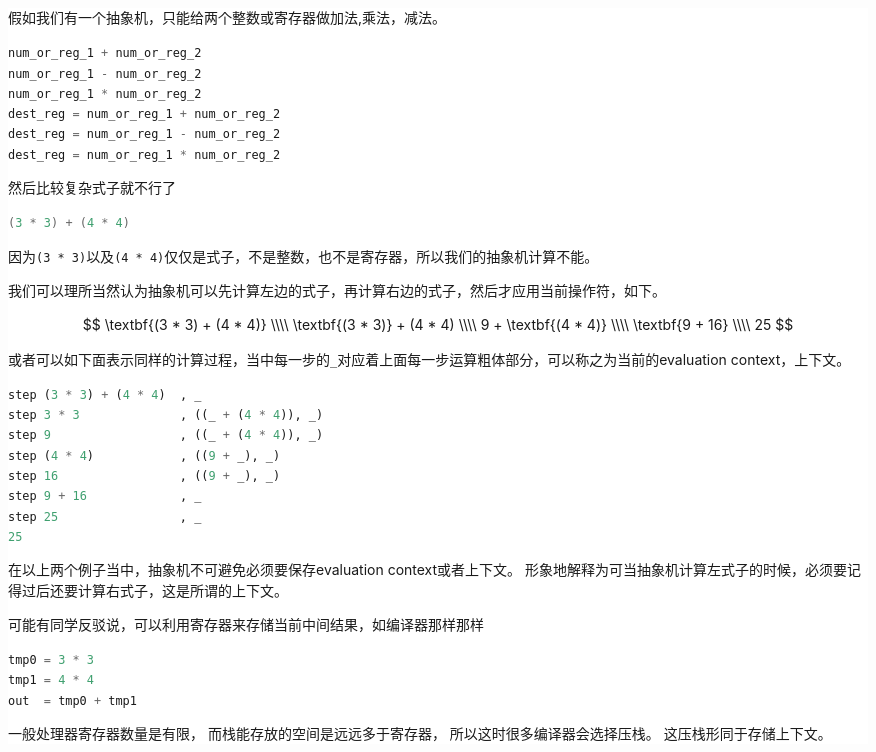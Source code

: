 
假如我们有一个抽象机，只能给两个整数或寄存器做加法,乘法，减法。

```s
num_or_reg_1 + num_or_reg_2
num_or_reg_1 - num_or_reg_2
num_or_reg_1 * num_or_reg_2
dest_reg = num_or_reg_1 + num_or_reg_2
dest_reg = num_or_reg_1 - num_or_reg_2
dest_reg = num_or_reg_1 * num_or_reg_2
```

然后比较复杂式子就不行了

```s
(3 * 3) + (4 * 4)
```

因为`(3 * 3)`以及`(4 * 4)`仅仅是式子，不是整数，也不是寄存器，所以我们的抽象机计算不能。


我们可以理所当然认为抽象机可以先计算左边的式子，再计算右边的式子，然后才应用当前操作符，如下。

$$
\textbf{(3 * 3) + (4 * 4)} \\\\
\textbf{(3 * 3)} + (4 * 4) \\\\
9 + \textbf{(4 * 4)} \\\\
\textbf{9 + 16} \\\\
25
$$

或者可以如下面表示同样的计算过程，当中每一步的`_`对应着上面每一步运算粗体部分，可以称之为当前的evaluation context，上下文。

```python
step (3 * 3) + (4 * 4)  , _
step 3 * 3              , ((_ + (4 * 4)), _)
step 9                  , ((_ + (4 * 4)), _)
step (4 * 4)            , ((9 + _), _)
step 16                 , ((9 + _), _)
step 9 + 16             , _
step 25                 , _
25
```

在以上两个例子当中，抽象机不可避免必须要保存evaluation context或者上下文。
形象地解释为可当抽象机计算左式子的时候，必须要记得过后还要计算右式子，这是所谓的上下文。

可能有同学反驳说，可以利用寄存器来存储当前中间结果，如编译器那样那样

```python
tmp0 = 3 * 3
tmp1 = 4 * 4
out  = tmp0 + tmp1
```

一般处理器寄存器数量是有限，
而栈能存放的空间是远远多于寄存器，
所以这时很多编译器会选择压栈。
这压栈形同于存储上下文。
